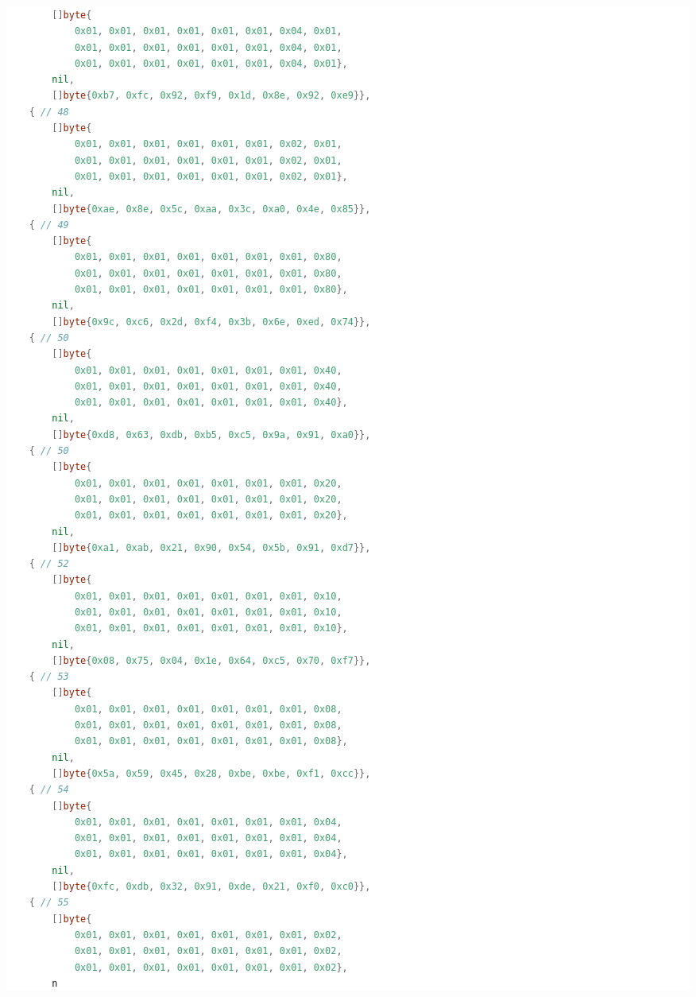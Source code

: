 ```go
		[]byte{
			0x01, 0x01, 0x01, 0x01, 0x01, 0x01, 0x04, 0x01,
			0x01, 0x01, 0x01, 0x01, 0x01, 0x01, 0x04, 0x01,
			0x01, 0x01, 0x01, 0x01, 0x01, 0x01, 0x04, 0x01},
		nil,
		[]byte{0xb7, 0xfc, 0x92, 0xf9, 0x1d, 0x8e, 0x92, 0xe9}},
	{ // 48
		[]byte{
			0x01, 0x01, 0x01, 0x01, 0x01, 0x01, 0x02, 0x01,
			0x01, 0x01, 0x01, 0x01, 0x01, 0x01, 0x02, 0x01,
			0x01, 0x01, 0x01, 0x01, 0x01, 0x01, 0x02, 0x01},
		nil,
		[]byte{0xae, 0x8e, 0x5c, 0xaa, 0x3c, 0xa0, 0x4e, 0x85}},
	{ // 49
		[]byte{
			0x01, 0x01, 0x01, 0x01, 0x01, 0x01, 0x01, 0x80,
			0x01, 0x01, 0x01, 0x01, 0x01, 0x01, 0x01, 0x80,
			0x01, 0x01, 0x01, 0x01, 0x01, 0x01, 0x01, 0x80},
		nil,
		[]byte{0x9c, 0xc6, 0x2d, 0xf4, 0x3b, 0x6e, 0xed, 0x74}},
	{ // 50
		[]byte{
			0x01, 0x01, 0x01, 0x01, 0x01, 0x01, 0x01, 0x40,
			0x01, 0x01, 0x01, 0x01, 0x01, 0x01, 0x01, 0x40,
			0x01, 0x01, 0x01, 0x01, 0x01, 0x01, 0x01, 0x40},
		nil,
		[]byte{0xd8, 0x63, 0xdb, 0xb5, 0xc5, 0x9a, 0x91, 0xa0}},
	{ // 50
		[]byte{
			0x01, 0x01, 0x01, 0x01, 0x01, 0x01, 0x01, 0x20,
			0x01, 0x01, 0x01, 0x01, 0x01, 0x01, 0x01, 0x20,
			0x01, 0x01, 0x01, 0x01, 0x01, 0x01, 0x01, 0x20},
		nil,
		[]byte{0xa1, 0xab, 0x21, 0x90, 0x54, 0x5b, 0x91, 0xd7}},
	{ // 52
		[]byte{
			0x01, 0x01, 0x01, 0x01, 0x01, 0x01, 0x01, 0x10,
			0x01, 0x01, 0x01, 0x01, 0x01, 0x01, 0x01, 0x10,
			0x01, 0x01, 0x01, 0x01, 0x01, 0x01, 0x01, 0x10},
		nil,
		[]byte{0x08, 0x75, 0x04, 0x1e, 0x64, 0xc5, 0x70, 0xf7}},
	{ // 53
		[]byte{
			0x01, 0x01, 0x01, 0x01, 0x01, 0x01, 0x01, 0x08,
			0x01, 0x01, 0x01, 0x01, 0x01, 0x01, 0x01, 0x08,
			0x01, 0x01, 0x01, 0x01, 0x01, 0x01, 0x01, 0x08},
		nil,
		[]byte{0x5a, 0x59, 0x45, 0x28, 0xbe, 0xbe, 0xf1, 0xcc}},
	{ // 54
		[]byte{
			0x01, 0x01, 0x01, 0x01, 0x01, 0x01, 0x01, 0x04,
			0x01, 0x01, 0x01, 0x01, 0x01, 0x01, 0x01, 0x04,
			0x01, 0x01, 0x01, 0x01, 0x01, 0x01, 0x01, 0x04},
		nil,
		[]byte{0xfc, 0xdb, 0x32, 0x91, 0xde, 0x21, 0xf0, 0xc0}},
	{ // 55
		[]byte{
			0x01, 0x01, 0x01, 0x01, 0x01, 0x01, 0x01, 0x02,
			0x01, 0x01, 0x01, 0x01, 0x01, 0x01, 0x01, 0x02,
			0x01, 0x01, 0x01, 0x01, 0x01, 0x01, 0x01, 0x02},
		n
```